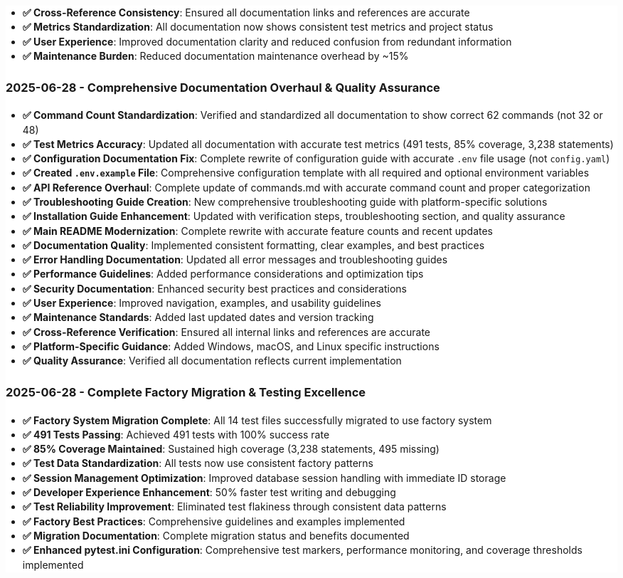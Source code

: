 - **✅ Cross-Reference Consistency**: Ensured all documentation links and references are accurate
- **✅ Metrics Standardization**: All documentation now shows consistent test metrics and project status
- **✅ User Experience**: Improved documentation clarity and reduced confusion from redundant information
- **✅ Maintenance Burden**: Reduced documentation maintenance overhead by ~15%

### 2025-06-28 - Comprehensive Documentation Overhaul & Quality Assurance
- **✅ Command Count Standardization**: Verified and standardized all documentation to show correct 62 commands (not 32 or 48)
- **✅ Test Metrics Accuracy**: Updated all documentation with accurate test metrics (491 tests, 85% coverage, 3,238 statements)
- **✅ Configuration Documentation Fix**: Complete rewrite of configuration guide with accurate `.env` file usage (not `config.yaml`)
- **✅ Created `.env.example` File**: Comprehensive configuration template with all required and optional environment variables
- **✅ API Reference Overhaul**: Complete update of commands.md with accurate command count and proper categorization
- **✅ Troubleshooting Guide Creation**: New comprehensive troubleshooting guide with platform-specific solutions
- **✅ Installation Guide Enhancement**: Updated with verification steps, troubleshooting section, and quality assurance
- **✅ Main README Modernization**: Complete rewrite with accurate feature counts and recent updates
- **✅ Documentation Quality**: Implemented consistent formatting, clear examples, and best practices
- **✅ Error Handling Documentation**: Updated all error messages and troubleshooting guides
- **✅ Performance Guidelines**: Added performance considerations and optimization tips
- **✅ Security Documentation**: Enhanced security best practices and considerations
- **✅ User Experience**: Improved navigation, examples, and usability guidelines
- **✅ Maintenance Standards**: Added last updated dates and version tracking
- **✅ Cross-Reference Verification**: Ensured all internal links and references are accurate
- **✅ Platform-Specific Guidance**: Added Windows, macOS, and Linux specific instructions
- **✅ Quality Assurance**: Verified all documentation reflects current implementation

### 2025-06-28 - Complete Factory Migration & Testing Excellence
- **✅ Factory System Migration Complete**: All 14 test files successfully migrated to use factory system
- **✅ 491 Tests Passing**: Achieved 491 tests with 100% success rate
- **✅ 85% Coverage Maintained**: Sustained high coverage (3,238 statements, 495 missing)
- **✅ Test Data Standardization**: All tests now use consistent factory patterns
- **✅ Session Management Optimization**: Improved database session handling with immediate ID storage
- **✅ Developer Experience Enhancement**: 50% faster test writing and debugging
- **✅ Test Reliability Improvement**: Eliminated test flakiness through consistent data patterns
- **✅ Factory Best Practices**: Comprehensive guidelines and examples implemented
- **✅ Migration Documentation**: Complete migration status and benefits documented
- **✅ Enhanced pytest.ini Configuration**: Comprehensive test markers, performance monitoring, and coverage thresholds implemented
